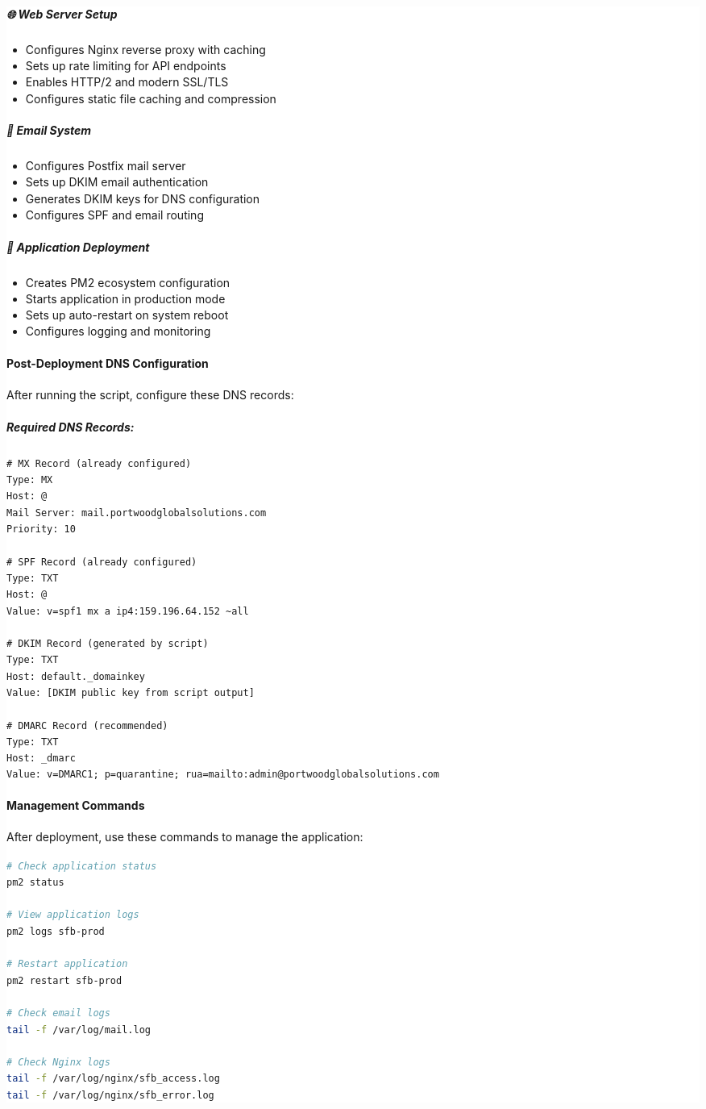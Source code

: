 ##### 🌐 **Web Server Setup**
- Configures Nginx reverse proxy with caching
- Sets up rate limiting for API endpoints
- Enables HTTP/2 and modern SSL/TLS
- Configures static file caching and compression

##### 📧 **Email System**
- Configures Postfix mail server
- Sets up DKIM email authentication
- Generates DKIM keys for DNS configuration
- Configures SPF and email routing

##### 🚀 **Application Deployment**
- Creates PM2 ecosystem configuration
- Starts application in production mode
- Sets up auto-restart on system reboot
- Configures logging and monitoring

#### Post-Deployment DNS Configuration

After running the script, configure these DNS records:

##### Required DNS Records:
```
# MX Record (already configured)
Type: MX
Host: @
Mail Server: mail.portwoodglobalsolutions.com
Priority: 10

# SPF Record (already configured)
Type: TXT
Host: @
Value: v=spf1 mx a ip4:159.196.64.152 ~all

# DKIM Record (generated by script)
Type: TXT
Host: default._domainkey
Value: [DKIM public key from script output]

# DMARC Record (recommended)
Type: TXT
Host: _dmarc
Value: v=DMARC1; p=quarantine; rua=mailto:admin@portwoodglobalsolutions.com
```

#### Management Commands

After deployment, use these commands to manage the application:

```bash
# Check application status
pm2 status

# View application logs
pm2 logs sfb-prod

# Restart application
pm2 restart sfb-prod

# Check email logs
tail -f /var/log/mail.log

# Check Nginx logs
tail -f /var/log/nginx/sfb_access.log
tail -f /var/log/nginx/sfb_error.log
```